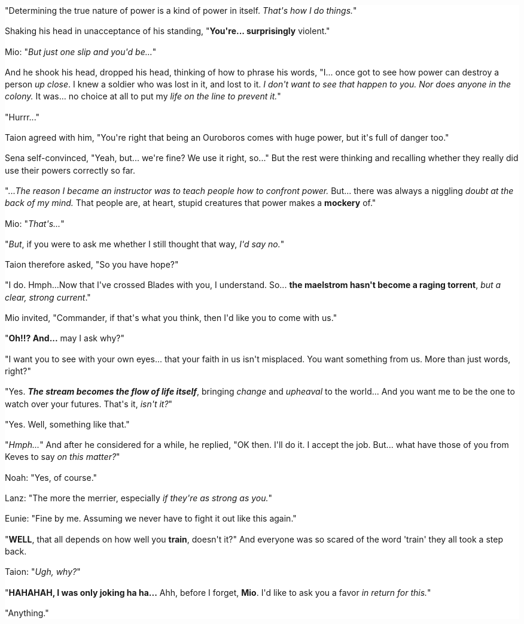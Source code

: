 "Determining the true nature of power is a kind of power in itself. _That's how I do things._"

Shaking his head in unacceptance of his standing, "**You're... surprisingly** violent."

Mio: "_But just one slip and you'd be..._"

And he shook his head, dropped his head, thinking of how to phrase his words, "I... once got to see how power can destroy a person _up close_. I knew a soldier who was lost in it, and lost to it. _I don't want to see that happen to you. Nor does anyone in the colony._ It was... no choice at all to put my _life on the line to prevent it._"

"Hurrr..."

Taion agreed with him, "You're right that being an Ouroboros comes with huge power, but it's full of danger too."

Sena self-convinced, "Yeah, but... we're fine? We use it right, so..." But the rest were thinking and recalling whether they really did use their powers correctly so far. 

"..._The reason I became an instructor was to teach people how to confront power._  But... there was always a niggling _doubt at the back of my mind._ That people are, at heart, stupid creatures that power makes a **mockery** of."

Mio: "_That's..._"

"_But_, if you were to ask me whether I still thought that way, _I'd say no._"

Taion therefore asked, "So you have hope?"

"I do. Hmph...Now that I've crossed Blades with you, I understand. So... **the maelstrom hasn't become a raging torrent**, _but a clear, strong current_."

Mio invited, "Commander, if that's what you think, then I'd like you to come with us."

"**Oh!!? And...** may I ask why?"

"I want you to see with your own eyes... that your faith in us isn't misplaced. You want something from us. More than just words, right?"

"Yes. **_The stream becomes the flow of life itself_**, bringing _change_ and _upheaval_ to the world... And you want me to be the one to watch over your futures. That's it, _isn't it?_"

"Yes. Well, something like that."

"_Hmph..._" And after he considered for a while, he replied, "OK then. I'll do it. I accept the job. But... what have those of you from Keves to say _on this matter?_"

Noah: "Yes, of course."

Lanz: "The more the merrier, especially _if they're as strong as you._"

Eunie: "Fine by me. Assuming we never have to fight it out like this again."

"**WELL**, that all depends on how well you **train**, doesn't it?" And everyone was so scared of the word 'train' they all took a step back. 

Taion: "_Ugh, why?_"

"**HAHAHAH, I was only joking ha ha...** Ahh, before I forget, **Mio**. I'd like to ask you a favor _in return for this._"

"Anything."
